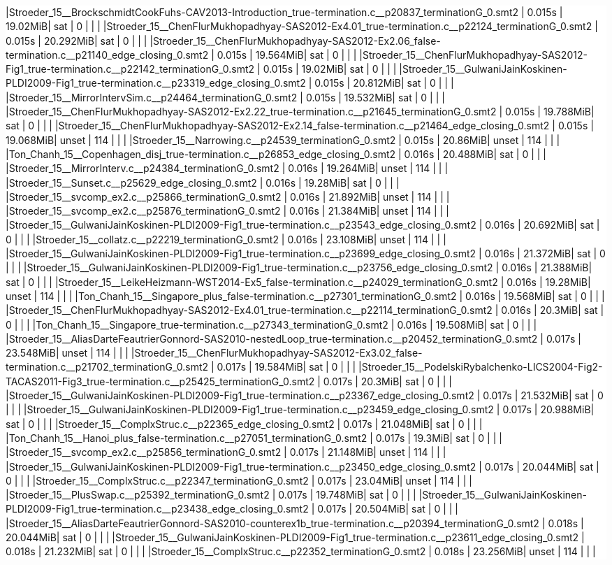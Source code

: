 |Stroeder_15__BrockschmidtCookFuhs-CAV2013-Introduction_true-termination.c__p20837_terminationG_0.smt2 |    0.015s | 19.02MiB| sat | 0 |  |  |
|Stroeder_15__ChenFlurMukhopadhyay-SAS2012-Ex4.01_true-termination.c__p22124_terminationG_0.smt2 |    0.015s | 20.292MiB| sat | 0 |  |  |
|Stroeder_15__ChenFlurMukhopadhyay-SAS2012-Ex2.06_false-termination.c__p21140_edge_closing_0.smt2 |    0.015s | 19.564MiB| sat | 0 |  |  |
|Stroeder_15__ChenFlurMukhopadhyay-SAS2012-Fig1_true-termination.c__p22142_terminationG_0.smt2 |    0.015s | 19.02MiB| sat | 0 |  |  |
|Stroeder_15__GulwaniJainKoskinen-PLDI2009-Fig1_true-termination.c__p23319_edge_closing_0.smt2 |    0.015s | 20.812MiB| sat | 0 |  |  |
|Stroeder_15__MirrorIntervSim.c__p24464_terminationG_0.smt2   |    0.015s | 19.532MiB| sat | 0 |  |  |
|Stroeder_15__ChenFlurMukhopadhyay-SAS2012-Ex2.22_true-termination.c__p21645_terminationG_0.smt2 |    0.015s | 19.788MiB| sat | 0 |  |  |
|Stroeder_15__ChenFlurMukhopadhyay-SAS2012-Ex2.14_false-termination.c__p21464_edge_closing_0.smt2 |    0.015s | 19.068MiB| unset | 114 |  |  |
|Stroeder_15__Narrowing.c__p24539_terminationG_0.smt2         |    0.015s | 20.86MiB| unset | 114 |  |  |
|Ton_Chanh_15__Copenhagen_disj_true-termination.c__p26853_edge_closing_0.smt2 |    0.016s | 20.488MiB| sat | 0 |  |  |
|Stroeder_15__MirrorInterv.c__p24384_terminationG_0.smt2      |    0.016s | 19.264MiB| unset | 114 |  |  |
|Stroeder_15__Sunset.c__p25629_edge_closing_0.smt2            |    0.016s | 19.28MiB| sat | 0 |  |  |
|Stroeder_15__svcomp_ex2.c__p25866_terminationG_0.smt2        |    0.016s | 21.892MiB| unset | 114 |  |  |
|Stroeder_15__svcomp_ex2.c__p25876_terminationG_0.smt2        |    0.016s | 21.384MiB| unset | 114 |  |  |
|Stroeder_15__GulwaniJainKoskinen-PLDI2009-Fig1_true-termination.c__p23543_edge_closing_0.smt2 |    0.016s | 20.692MiB| sat | 0 |  |  |
|Stroeder_15__collatz.c__p22219_terminationG_0.smt2           |    0.016s | 23.108MiB| unset | 114 |  |  |
|Stroeder_15__GulwaniJainKoskinen-PLDI2009-Fig1_true-termination.c__p23699_edge_closing_0.smt2 |    0.016s | 21.372MiB| sat | 0 |  |  |
|Stroeder_15__GulwaniJainKoskinen-PLDI2009-Fig1_true-termination.c__p23756_edge_closing_0.smt2 |    0.016s | 21.388MiB| sat | 0 |  |  |
|Stroeder_15__LeikeHeizmann-WST2014-Ex5_false-termination.c__p24029_terminationG_0.smt2 |    0.016s | 19.28MiB| unset | 114 |  |  |
|Ton_Chanh_15__Singapore_plus_false-termination.c__p27301_terminationG_0.smt2 |    0.016s | 19.568MiB| sat | 0 |  |  |
|Stroeder_15__ChenFlurMukhopadhyay-SAS2012-Ex4.01_true-termination.c__p22114_terminationG_0.smt2 |    0.016s | 20.3MiB| sat | 0 |  |  |
|Ton_Chanh_15__Singapore_true-termination.c__p27343_terminationG_0.smt2 |    0.016s | 19.508MiB| sat | 0 |  |  |
|Stroeder_15__AliasDarteFeautrierGonnord-SAS2010-nestedLoop_true-termination.c__p20452_terminationG_0.smt2 |    0.017s | 23.548MiB| unset | 114 |  |  |
|Stroeder_15__ChenFlurMukhopadhyay-SAS2012-Ex3.02_false-termination.c__p21702_terminationG_0.smt2 |    0.017s | 19.584MiB| sat | 0 |  |  |
|Stroeder_15__PodelskiRybalchenko-LICS2004-Fig2-TACAS2011-Fig3_true-termination.c__p25425_terminationG_0.smt2 |    0.017s | 20.3MiB| sat | 0 |  |  |
|Stroeder_15__GulwaniJainKoskinen-PLDI2009-Fig1_true-termination.c__p23367_edge_closing_0.smt2 |    0.017s | 21.532MiB| sat | 0 |  |  |
|Stroeder_15__GulwaniJainKoskinen-PLDI2009-Fig1_true-termination.c__p23459_edge_closing_0.smt2 |    0.017s | 20.988MiB| sat | 0 |  |  |
|Stroeder_15__ComplxStruc.c__p22365_edge_closing_0.smt2       |    0.017s | 21.048MiB| sat | 0 |  |  |
|Ton_Chanh_15__Hanoi_plus_false-termination.c__p27051_terminationG_0.smt2 |    0.017s | 19.3MiB| sat | 0 |  |  |
|Stroeder_15__svcomp_ex2.c__p25856_terminationG_0.smt2        |    0.017s | 21.148MiB| unset | 114 |  |  |
|Stroeder_15__GulwaniJainKoskinen-PLDI2009-Fig1_true-termination.c__p23450_edge_closing_0.smt2 |    0.017s | 20.044MiB| sat | 0 |  |  |
|Stroeder_15__ComplxStruc.c__p22347_terminationG_0.smt2       |    0.017s | 23.04MiB| unset | 114 |  |  |
|Stroeder_15__PlusSwap.c__p25392_terminationG_0.smt2          |    0.017s | 19.748MiB| sat | 0 |  |  |
|Stroeder_15__GulwaniJainKoskinen-PLDI2009-Fig1_true-termination.c__p23438_edge_closing_0.smt2 |    0.017s | 20.504MiB| sat | 0 |  |  |
|Stroeder_15__AliasDarteFeautrierGonnord-SAS2010-counterex1b_true-termination.c__p20394_terminationG_0.smt2 |    0.018s | 20.044MiB| sat | 0 |  |  |
|Stroeder_15__GulwaniJainKoskinen-PLDI2009-Fig1_true-termination.c__p23611_edge_closing_0.smt2 |    0.018s | 21.232MiB| sat | 0 |  |  |
|Stroeder_15__ComplxStruc.c__p22352_terminationG_0.smt2       |    0.018s | 23.256MiB| unset | 114 |  |  |